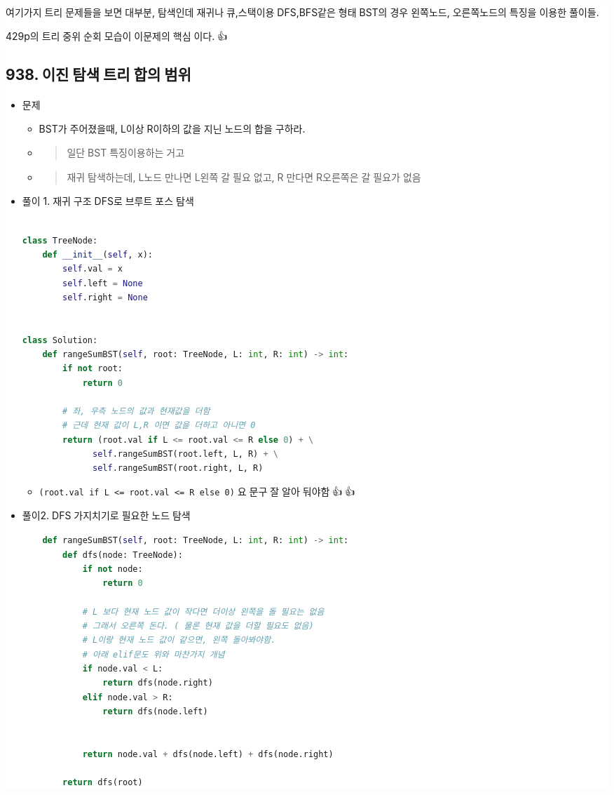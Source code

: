 여기가지 트리 문제들을 보면 대부분, 탐색인데 재귀나 큐,스택이용 DFS,BFS같은 형태
BST의 경우 왼쪽노드, 오른쪽노드의 특징을 이용한 풀이들.
  
429p의 트리 중위 순회 모습이 이문제의 핵심 이다. 👍

## 938. 이진 탐색 트리 합의 범위

- 문제
  - BST가 주어졌을때, L이상 R이하의 값을 지닌 노드의 합을 구하라.
  - > 일단 BST 특징이용하는 거고
  - > 재귀 탐색하는데, L노드 만나면 L왼쪽 갈 필요 없고, R 만다면 R오른쪽은 갈 필요가 없음

- 풀이 1. 재귀 구조 DFS로 브루트 포스 탐색

  ```python

  class TreeNode:
      def __init__(self, x):
          self.val = x
          self.left = None
          self.right = None


  class Solution:
      def rangeSumBST(self, root: TreeNode, L: int, R: int) -> int:
          if not root:
              return 0

          # 좌, 우측 노드의 값과 현재값을 더함
          # 근데 현재 값이 L,R 이면 값을 더하고 아니면 0
          return (root.val if L <= root.val <= R else 0) + \
                self.rangeSumBST(root.left, L, R) + \
                self.rangeSumBST(root.right, L, R)

  ```

  - `(root.val if L <= root.val <= R else 0)` 요 문구 잘 알아 둬야함 👍 👍

- 풀이2. DFS 가지치기로 필요한 노드 탐색

  ```python
      def rangeSumBST(self, root: TreeNode, L: int, R: int) -> int:
          def dfs(node: TreeNode):
              if not node:
                  return 0

              # L 보다 현재 노드 값이 작다면 더이상 왼쪽을 돌 필요는 없음
              # 그래서 오른쪽 돈다. ( 물론 현재 값을 더할 필요도 없음)
              # L이랑 현재 노드 값이 같으면, 왼쪽 돌아봐야함. 
              # 아래 elif문도 위와 마찬가지 개념
              if node.val < L:
                  return dfs(node.right)
              elif node.val > R:
                  return dfs(node.left)


              return node.val + dfs(node.left) + dfs(node.right)

          return dfs(root)

  ```
